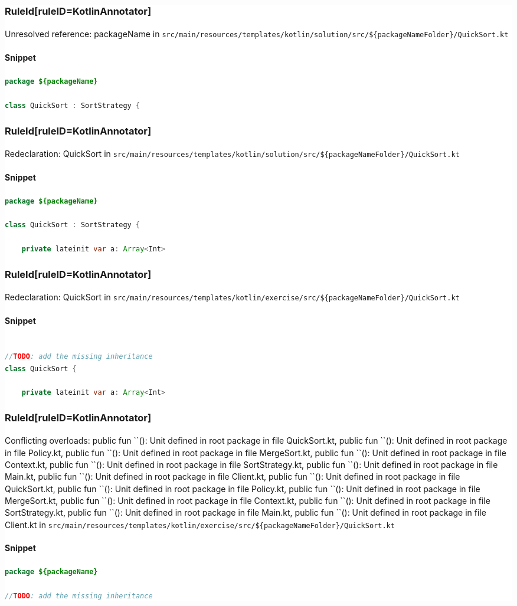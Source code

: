 ### RuleId[ruleID=KotlinAnnotator]
Unresolved reference: packageName
in `src/main/resources/templates/kotlin/solution/src/${packageNameFolder}/QuickSort.kt`
#### Snippet
```java
package ${packageName}

class QuickSort : SortStrategy {
```

### RuleId[ruleID=KotlinAnnotator]
Redeclaration: QuickSort
in `src/main/resources/templates/kotlin/solution/src/${packageNameFolder}/QuickSort.kt`
#### Snippet
```java
package ${packageName}

class QuickSort : SortStrategy {

    private lateinit var a: Array<Int>
```

### RuleId[ruleID=KotlinAnnotator]
Redeclaration: QuickSort
in `src/main/resources/templates/kotlin/exercise/src/${packageNameFolder}/QuickSort.kt`
#### Snippet
```java

//TODO: add the missing inheritance
class QuickSort {

    private lateinit var a: Array<Int>
```

### RuleId[ruleID=KotlinAnnotator]
Conflicting overloads: public fun \`\`(): Unit defined in root package in file QuickSort.kt, public fun \`\`(): Unit defined in root package in file Policy.kt, public fun \`\`(): Unit defined in root package in file MergeSort.kt, public fun \`\`(): Unit defined in root package in file Context.kt, public fun \`\`(): Unit defined in root package in file SortStrategy.kt, public fun \`\`(): Unit defined in root package in file Main.kt, public fun \`\`(): Unit defined in root package in file Client.kt, public fun \`\`(): Unit defined in root package in file QuickSort.kt, public fun \`\`(): Unit defined in root package in file Policy.kt, public fun \`\`(): Unit defined in root package in file MergeSort.kt, public fun \`\`(): Unit defined in root package in file Context.kt, public fun \`\`(): Unit defined in root package in file SortStrategy.kt, public fun \`\`(): Unit defined in root package in file Main.kt, public fun \`\`(): Unit defined in root package in file Client.kt
in `src/main/resources/templates/kotlin/exercise/src/${packageNameFolder}/QuickSort.kt`
#### Snippet
```java
package ${packageName}

//TODO: add the missing inheritance
```
